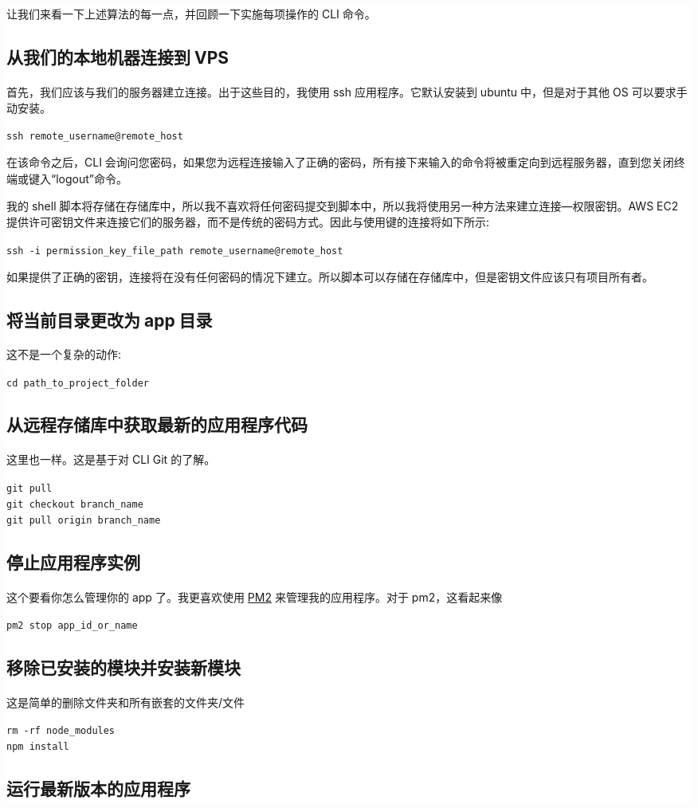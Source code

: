 让我们来看一下上述算法的每一点，并回顾一下实施每项操作的 CLI 命令。

## 从我们的本地机器连接到 VPS

首先，我们应该与我们的服务器建立连接。出于这些目的，我使用 ssh 应用程序。它默认安装到 ubuntu 中，但是对于其他 OS 可以要求手动安装。

```
ssh remote_username@remote_host
```

在该命令之后，CLI 会询问您密码，如果您为远程连接输入了正确的密码，所有接下来输入的命令将被重定向到远程服务器，直到您关闭终端或键入“logout”命令。

我的 shell 脚本将存储在存储库中，所以我不喜欢将任何密码提交到脚本中，所以我将使用另一种方法来建立连接—权限密钥。AWS EC2 提供许可密钥文件来连接它们的服务器，而不是传统的密码方式。因此与使用键的连接将如下所示:

```
ssh -i permission_key_file_path remote_username@remote_host
```

如果提供了正确的密钥，连接将在没有任何密码的情况下建立。所以脚本可以存储在存储库中，但是密钥文件应该只有项目所有者。

## 将当前目录更改为 app 目录

这不是一个复杂的动作:

```
cd path_to_project_folder
```

## 从远程存储库中获取最新的应用程序代码

这里也一样。这是基于对 CLI Git 的了解。

```
git pull
git checkout branch_name
git pull origin branch_name
```

## 停止应用程序实例

这个要看你怎么管理你的 app 了。我更喜欢使用 [PM2](http://pm2.keymetrics.io/) 来管理我的应用程序。对于 pm2，这看起来像

```
pm2 stop app_id_or_name
```

## 移除已安装的模块并安装新模块

这是简单的删除文件夹和所有嵌套的文件夹/文件

```
rm -rf node_modules
npm install
```

## 运行最新版本的应用程序
